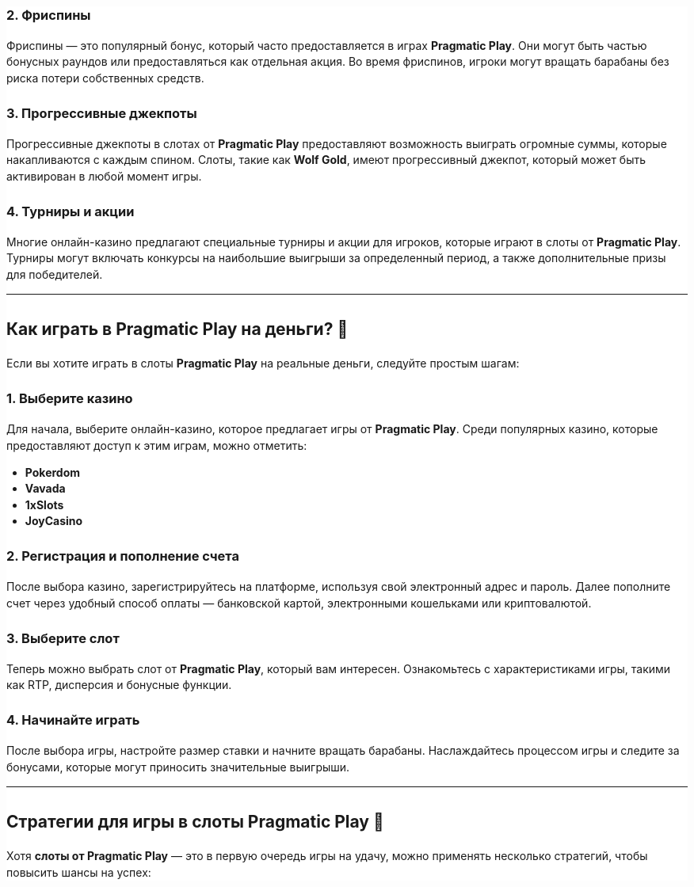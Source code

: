 ### 2. **Фриспины**
Фриспины — это популярный бонус, который часто предоставляется в играх **Pragmatic Play**. Они могут быть частью бонусных раундов или предоставляться как отдельная акция. Во время фриспинов, игроки могут вращать барабаны без риска потери собственных средств.

### 3. **Прогрессивные джекпоты**
Прогрессивные джекпоты в слотах от **Pragmatic Play** предоставляют возможность выиграть огромные суммы, которые накапливаются с каждым спином. Слоты, такие как **Wolf Gold**, имеют прогрессивный джекпот, который может быть активирован в любой момент игры.

### 4. **Турниры и акции**
Многие онлайн-казино предлагают специальные турниры и акции для игроков, которые играют в слоты от **Pragmatic Play**. Турниры могут включать конкурсы на наибольшие выигрыши за определенный период, а также дополнительные призы для победителей.

---

## Как играть в Pragmatic Play на деньги? 💸

Если вы хотите играть в слоты **Pragmatic Play** на реальные деньги, следуйте простым шагам:

### 1. **Выберите казино**
Для начала, выберите онлайн-казино, которое предлагает игры от **Pragmatic Play**. Среди популярных казино, которые предоставляют доступ к этим играм, можно отметить:
- **Pokerdom**
- **Vavada**
- **1xSlots**
- **JoyCasino**

### 2. **Регистрация и пополнение счета**
После выбора казино, зарегистрируйтесь на платформе, используя свой электронный адрес и пароль. Далее пополните счет через удобный способ оплаты — банковской картой, электронными кошельками или криптовалютой.

### 3. **Выберите слот**
Теперь можно выбрать слот от **Pragmatic Play**, который вам интересен. Ознакомьтесь с характеристиками игры, такими как RTP, дисперсия и бонусные функции.

### 4. **Начинайте играть**
После выбора игры, настройте размер ставки и начните вращать барабаны. Наслаждайтесь процессом игры и следите за бонусами, которые могут приносить значительные выигрыши.

---

## Стратегии для игры в слоты **Pragmatic Play** 🧠

Хотя **слоты от Pragmatic Play** — это в первую очередь игры на удачу, можно применять несколько стратегий, чтобы повысить шансы на успех:
